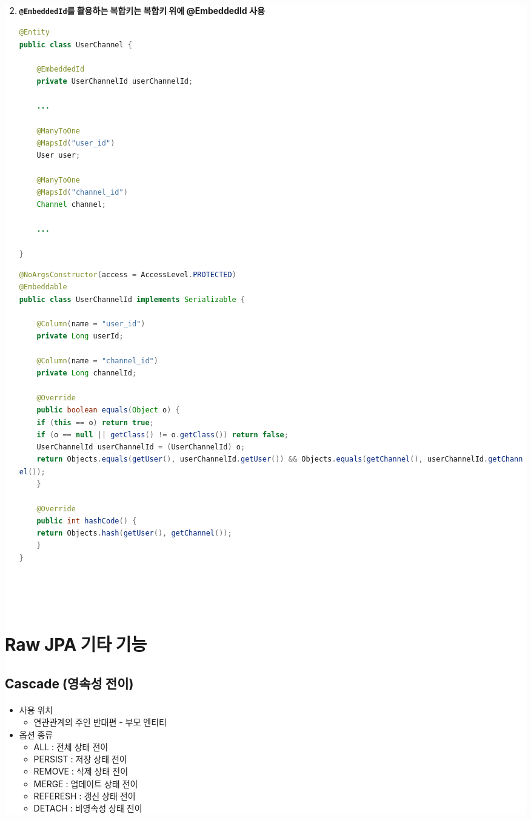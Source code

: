 2. **`@EmbeddedId`를 활용하는 복합키는 복합키 위에 @EmbeddedId 사용**
        
    ```java
    @Entity
    public class UserChannel {
    
        @EmbeddedId
        private UserChannelId userChannelId;
    
        ...
    
        @ManyToOne
        @MapsId("user_id")
        User user;
    
        @ManyToOne
        @MapsId("channel_id")
        Channel channel;
    
        ...
    
    }
    ```
    
    ```java
    @NoArgsConstructor(access = AccessLevel.PROTECTED)
    @Embeddable
    public class UserChannelId implements Serializable {
    
        @Column(name = "user_id")
        private Long userId;
    
        @Column(name = "channel_id")
        private Long channelId;
    
        @Override
        public boolean equals(Object o) {
        if (this == o) return true;
        if (o == null || getClass() != o.getClass()) return false;
        UserChannelId userChannelId = (UserChannelId) o;
        return Objects.equals(getUser(), userChannelId.getUser()) && Objects.equals(getChannel(), userChannelId.getChannel());
        }
    
        @Override
        public int hashCode() {
        return Objects.hash(getUser(), getChannel());
        }
    }
    ```

<br><br><br>

# Raw JPA 기타 기능

## Cascade (영속성 전이)
- 사용 위치
    - 연관관계의 주인 반대편 - 부모 엔티티
- 옵션 종류
    - ALL : 전체 상태 전이
    - PERSIST : 저장 상태 전이
    - REMOVE : 삭제 상태 전이
    - MERGE : 업데이트 상태 전이
    - REFERESH : 갱신 상태 전이
    - DETACH : 비영속성 상태 전이
